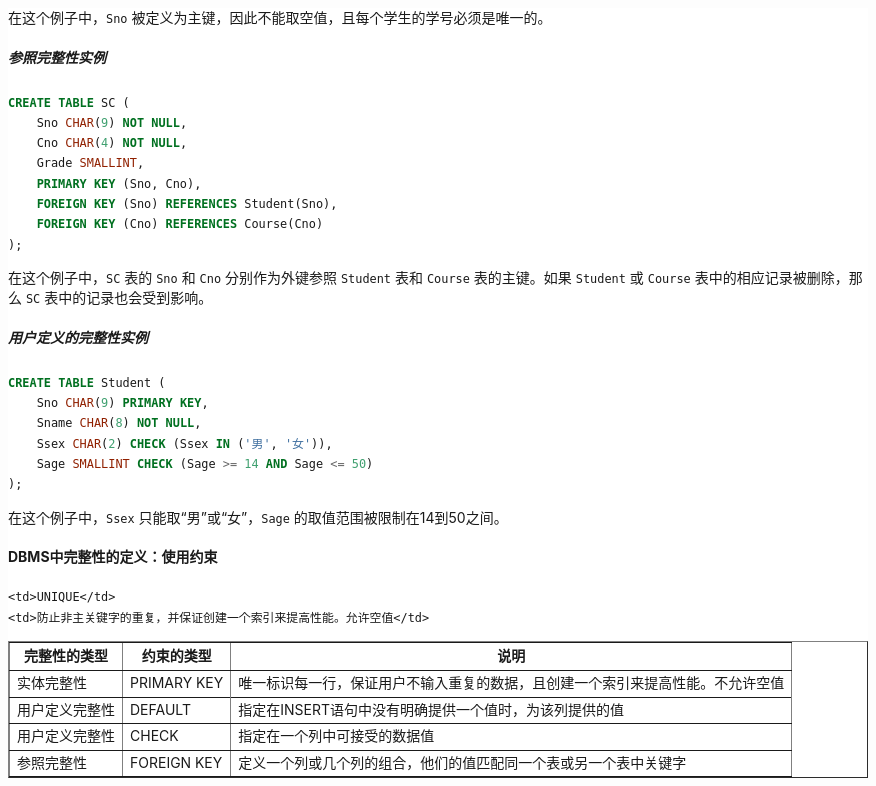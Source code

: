 在这个例子中，`Sno` 被定义为主键，因此不能取空值，且每个学生的学号必须是唯一的。

##### 参照完整性实例

```sql
CREATE TABLE SC (
    Sno CHAR(9) NOT NULL,
    Cno CHAR(4) NOT NULL,
    Grade SMALLINT,
    PRIMARY KEY (Sno, Cno),
    FOREIGN KEY (Sno) REFERENCES Student(Sno),
    FOREIGN KEY (Cno) REFERENCES Course(Cno)
);
```

在这个例子中，`SC` 表的 `Sno` 和 `Cno` 分别作为外键参照 `Student` 表和 `Course` 表的主键。如果 `Student` 或 `Course` 表中的相应记录被删除，那么 `SC` 表中的记录也会受到影响。

##### 用户定义的完整性实例

```sql
CREATE TABLE Student (
    Sno CHAR(9) PRIMARY KEY,
    Sname CHAR(8) NOT NULL,
    Ssex CHAR(2) CHECK (Ssex IN ('男', '女')),
    Sage SMALLINT CHECK (Sage >= 14 AND Sage <= 50)
);
```

在这个例子中，`Ssex` 只能取“男”或“女”，`Sage` 的取值范围被限制在14到50之间。

#### DBMS中完整性的定义：使用约束
<table border="1">
  <tr>
    <th>完整性的类型</th>
    <th>约束的类型</th>
    <th>说明</th>
  </tr>
  <tr>
    <td rowspan="2">实体完整性</td>
    <td>PRIMARY KEY</td>
    <td>唯一标识每一行，保证用户不输入重复的数据，且创建一个索引来提高性能。不允许空值</td>
  </tr>
  <tr>
    
    <td>UNIQUE</td>
    <td>防止非主关键字的重复，并保证创建一个索引来提高性能。允许空值</td>
  </tr>
  <tr>
    <td>用户定义完整性</td>
    <td>DEFAULT</td>
    <td>指定在INSERT语句中没有明确提供一个值时，为该列提供的值</td>
  </tr>
  <tr>
    <td>用户定义完整性</td>
    <td>CHECK</td>
    <td>指定在一个列中可接受的数据值</td>
  </tr>
  <tr>
    <td>参照完整性</td>
    <td>FOREIGN KEY</td>
    <td>定义一个列或几个列的组合，他们的值匹配同一个表或另一个表中关键字</td>
  </tr>
</table>
